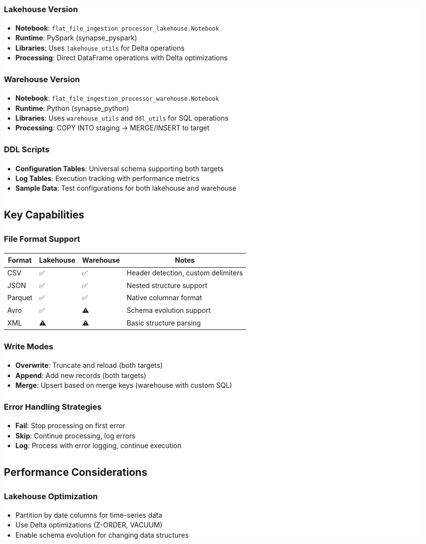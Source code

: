 ### Lakehouse Version
- **Notebook**: `flat_file_ingestion_processor_lakehouse.Notebook`
- **Runtime**: PySpark (synapse_pyspark)
- **Libraries**: Uses `lakehouse_utils` for Delta operations
- **Processing**: Direct DataFrame operations with Delta optimizations

### Warehouse Version  
- **Notebook**: `flat_file_ingestion_processor_warehouse.Notebook`
- **Runtime**: Python (synapse_python)
- **Libraries**: Uses `warehouse_utils` and `ddl_utils` for SQL operations
- **Processing**: COPY INTO staging → MERGE/INSERT to target

### DDL Scripts
- **Configuration Tables**: Universal schema supporting both targets
- **Log Tables**: Execution tracking with performance metrics
- **Sample Data**: Test configurations for both lakehouse and warehouse

## Key Capabilities

### File Format Support

| Format | Lakehouse | Warehouse | Notes |
|--------|-----------|-----------|-------|
| CSV | ✅ | ✅ | Header detection, custom delimiters |
| JSON | ✅ | ✅ | Nested structure support |
| Parquet | ✅ | ✅ | Native columnar format |
| Avro | ✅ | ⚠️ | Schema evolution support |
| XML | ⚠️ | ⚠️ | Basic structure parsing |

### Write Modes

- **Overwrite**: Truncate and reload (both targets)
- **Append**: Add new records (both targets) 
- **Merge**: Upsert based on merge keys (warehouse with custom SQL)

### Error Handling Strategies

- **Fail**: Stop processing on first error
- **Skip**: Continue processing, log errors
- **Log**: Process with error logging, continue execution

## Performance Considerations

### Lakehouse Optimization
- Partition by date columns for time-series data
- Use Delta optimizations (Z-ORDER, VACUUM)
- Enable schema evolution for changing data structures
